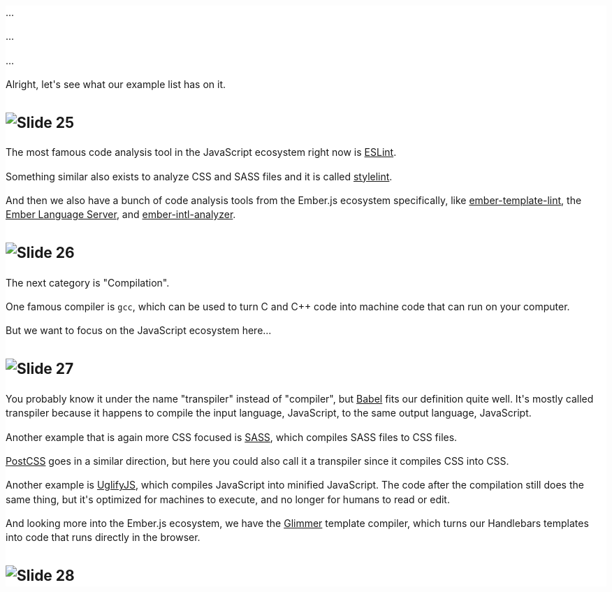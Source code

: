 ...

...

...

Alright, let's see what our example list has on it.

## ![Slide 25](./assets/abstract-syntax-forestry.025.png)

The most famous code analysis tool in the JavaScript ecosystem right now is
[ESLint](https://eslint.org/).

Something similar also exists to analyze CSS and SASS files and it is called
[stylelint](https://stylelint.io/).

And then we also have a bunch of code analysis tools from the Ember.js ecosystem
specifically, like [ember-template-lint](https://github.com/ember-template-lint/ember-template-lint/),
the [Ember Language Server](https://github.com/emberwatch/ember-language-server),
and [ember-intl-analyzer](https://github.com/Mainmatter/ember-intl-analyzer).


## ![Slide 26](./assets/abstract-syntax-forestry.026.png)

The next category is "Compilation".

One famous compiler is `gcc`, which can be used to turn C and C++ code into
machine code that can run on your computer.

But we want to focus on the JavaScript ecosystem here...

## ![Slide 27](./assets/abstract-syntax-forestry.027.png)

You probably know it under the name "transpiler" instead of "compiler", but
[Babel](https://babeljs.io/) fits our definition quite well. It's mostly called
transpiler because it happens to compile the input language, JavaScript, to
the same output language, JavaScript.

Another example that is again more CSS focused is [SASS](https://sass-lang.com/),
which compiles SASS files to CSS files.

[PostCSS](https://postcss.org/) goes in a similar direction, but here you could
also call it a transpiler since it compiles CSS into CSS.

Another example is [UglifyJS](https://github.com/mishoo/UglifyJS), which
compiles JavaScript into minified JavaScript. The code after the compilation
still does the same thing, but it's optimized for machines to execute, and no
longer for humans to read or edit.

And looking more into the Ember.js ecosystem, we have the [Glimmer](https://github.com/glimmerjs/glimmer-vm/)
template compiler, which turns our Handlebars templates into code that runs
directly in the browser.


## ![Slide 28](./assets/abstract-syntax-forestry.028.png)
